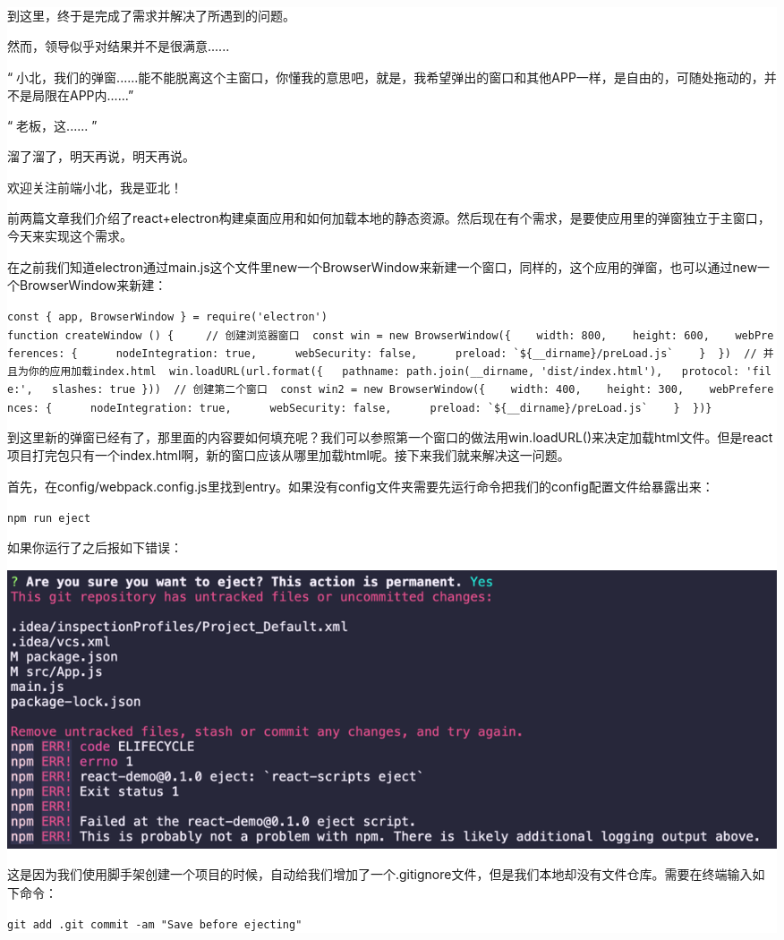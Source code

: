 到这里，终于是完成了需求并解决了所遇到的问题。

然而，领导似乎对结果并不是很满意......

“ 小北，我们的弹窗......能不能脱离这个主窗口，你懂我的意思吧，就是，我希望弹出的窗口和其他APP一样，是自由的，可随处拖动的，并不是局限在APP内......”

“ 老板，这...... ”

溜了溜了，明天再说，明天再说。

欢迎关注前端小北，我是亚北！

前两篇文章我们介绍了react+electron构建桌面应用和如何加载本地的静态资源。然后现在有个需求，是要使应用里的弹窗独立于主窗口，今天来实现这个需求。

在之前我们知道electron通过main.js这个文件里new一个BrowserWindow来新建一个窗口，同样的，这个应用的弹窗，也可以通过new一个BrowserWindow来新建：

```other
const { app, BrowserWindow } = require('electron')
function createWindow () {     // 创建浏览器窗口  const win = new BrowserWindow({    width: 800,    height: 600,    webPreferences: {      nodeIntegration: true,      webSecurity: false,      preload: `${__dirname}/preLoad.js`    }  })  // 并且为你的应用加载index.html  win.loadURL(url.format({   pathname: path.join(__dirname, 'dist/index.html'),   protocol: 'file:',   slashes: true }))  // 创建第二个窗口  const win2 = new BrowserWindow({    width: 400,    height: 300,    webPreferences: {      nodeIntegration: true,      webSecurity: false,      preload: `${__dirname}/preLoad.js`    }  })}
```

到这里新的弹窗已经有了，那里面的内容要如何填充呢？我们可以参照第一个窗口的做法用win.loadURL()来决定加载html文件。但是react项目打完包只有一个index.html啊，新的窗口应该从哪里加载html呢。接下来我们就来解决这一问题。

首先，在config/webpack.config.js里找到entry。如果没有config文件夹需要先运行命令把我们的config配置文件给暴露出来：

```other
npm run eject
```

如果你运行了之后报如下错误：

![1597906538091-78689216-fc7d-48e9-95d0-48ff316469b6.png](assets/1597906538091-78689216-fc7d-48e9-95d0-48ff316469b6.png)

这是因为我们使用脚手架创建一个项目的时候，自动给我们增加了一个.gitignore文件，但是我们本地却没有文件仓库。需要在终端输入如下命令：

```other
git add .git commit -am "Save before ejecting"
```
